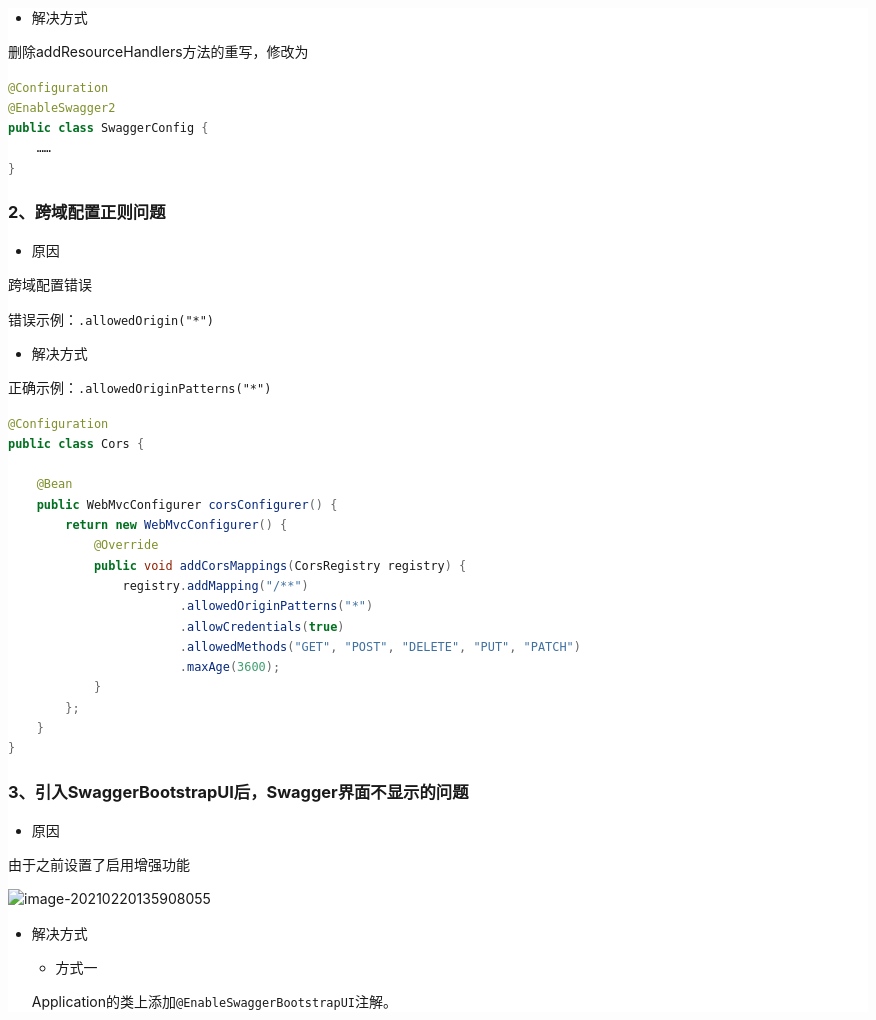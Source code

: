 - 解决方式

删除addResourceHandlers方法的重写，修改为

```java
@Configuration
@EnableSwagger2
public class SwaggerConfig {
    ……
}
```

### 2、跨域配置正则问题

- 原因

跨域配置错误

错误示例：`.allowedOrigin("*")`

- 解决方式

正确示例：`.allowedOriginPatterns("*")`

```java
@Configuration
public class Cors {

    @Bean
    public WebMvcConfigurer corsConfigurer() {
        return new WebMvcConfigurer() {
            @Override
            public void addCorsMappings(CorsRegistry registry) {
                registry.addMapping("/**")
                        .allowedOriginPatterns("*")
                        .allowCredentials(true)
                        .allowedMethods("GET", "POST", "DELETE", "PUT", "PATCH")
                        .maxAge(3600);
            }
        };
    }
}
```

### 3、引入SwaggerBootstrapUI后，Swagger界面不显示的问题

- 原因

由于之前设置了启用增强功能

![image-20210220135908055](https://gitee.com/gearinger/gear-markdown-pictures/raw/picgo/20211206-153614.png)

- 解决方式
  
  - 方式一
  
  Application的类上添加`@EnableSwaggerBootstrapUI`注解。
  